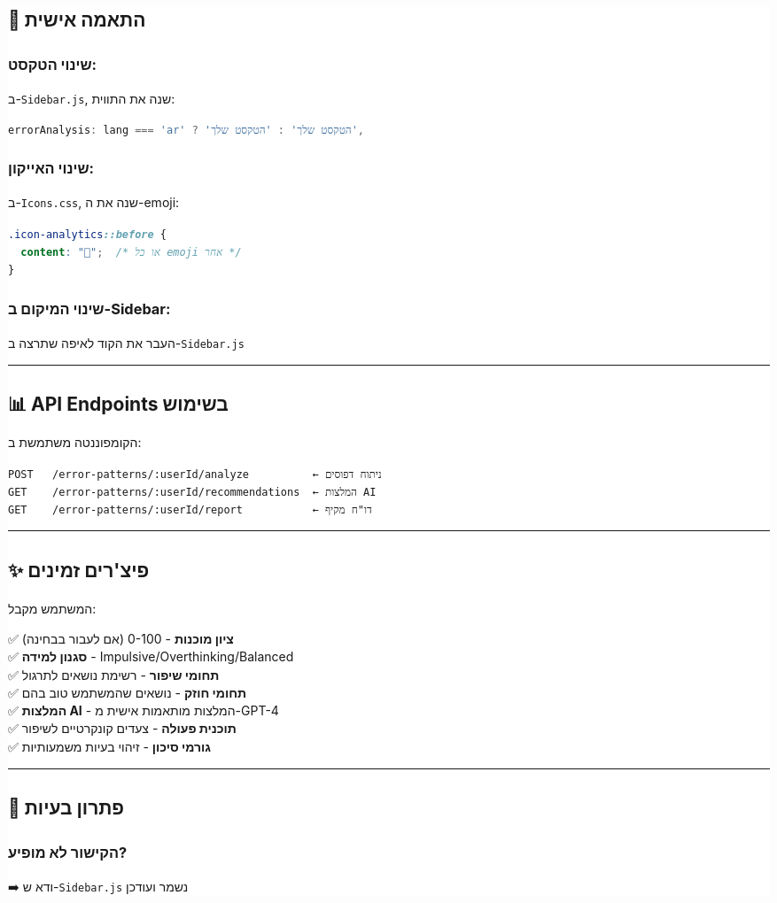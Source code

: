 
## 🔧 התאמה אישית

### שינוי הטקסט:
ב-`Sidebar.js`, שנה את התווית:
```javascript
errorAnalysis: lang === 'ar' ? 'הטקסט שלך' : 'הטקסט שלך',
```

### שינוי האייקון:
ב-`Icons.css`, שנה את ה-emoji:
```css
.icon-analytics::before {
  content: "🧠";  /* או כל emoji אחר */
}
```

### שינוי המיקום ב-Sidebar:
העבר את הקוד לאיפה שתרצה ב-`Sidebar.js`

---

## 📊 API Endpoints בשימוש

הקומפוננטה משתמשת ב:

```
POST   /error-patterns/:userId/analyze          ← ניתוח דפוסים
GET    /error-patterns/:userId/recommendations  ← המלצות AI
GET    /error-patterns/:userId/report           ← דו"ח מקיף
```

---

## ✨ פיצ'רים זמינים

המשתמש מקבל:

✅ **ציון מוכנות** - 0-100 (אם לעבור בבחינה)  
✅ **סגנון למידה** - Impulsive/Overthinking/Balanced  
✅ **תחומי שיפור** - רשימת נושאים לתרגול  
✅ **תחומי חוזק** - נושאים שהמשתמש טוב בהם  
✅ **המלצות AI** - המלצות מותאמות אישית מ-GPT-4  
✅ **תוכנית פעולה** - צעדים קונקרטיים לשיפור  
✅ **גורמי סיכון** - זיהוי בעיות משמעותיות  

---

## 🐛 פתרון בעיות

### הקישור לא מופיע?
➡️ ודא ש-`Sidebar.js` נשמר ועודכן
